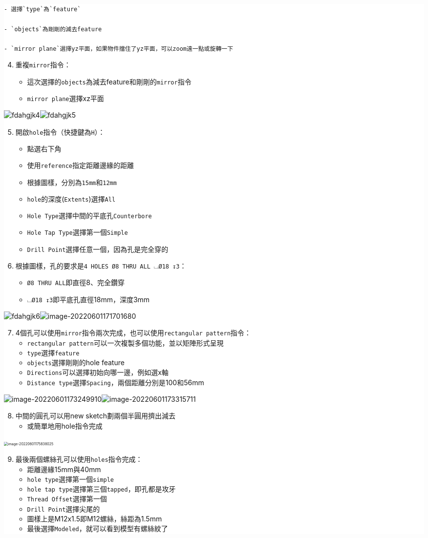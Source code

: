 	- 選擇`type`為`feature`

	- `objects`為剛剛的減去feature

	- `mirror plane`選擇yz平面，如果物件擋住了yz平面，可以zoom遠一點或旋轉一下

4. 重複`mirror`指令：

	- 這次選擇的`objects`為減去feature和剛剛的`mirror`指令

	- `mirror plane`選擇xz平面

<img src="fdahgjk4.gif" alt="fdahgjk4" style="width:45%;" /><img src="fdahgjk5.gif" alt="fdahgjk5" style="width:45%;" />

5. 開啟`hole`指令（快捷鍵為`H`）：

	- 點選右下角

	- 使用`reference`指定距離邊緣的距離

	- 根據圖樣，分別為`15mm`和`12mm`

	- `hole`的深度(`Extents`)選擇`All`

	- `Hole Type`選擇中間的平底孔`Counterbore`

	- `Hole Tap Type`選擇第一個`Simple`

	- `Drill Point`選擇任意一個，因為孔是完全穿的

6. 根據圖樣，孔的要求是`4 HOLES Ø8 THRU ALL ⌴Ø18 ↧3`：

	- `Ø8 THRU ALL`即直徑8、完全鑽穿

	- `⌴Ø18 ↧3`即平底孔直徑18mm，深度3mm

<img src="fdahgjk6.gif" alt="fdahgjk6" style="width:60%;" /><img src="image-20220601171701680.png" alt="image-20220601171701680" style="width:35%;" />



7. 4個孔可以使用`mirror`指令兩次完成，也可以使用`rectangular pattern`指令：
	- `rectangular pattern`可以一次複製多個功能，並以矩陣形式呈現
	- `type`選擇`feature`
	- `objects`選擇剛剛的hole feature
	- `Directions`可以選擇初始向哪一邊，例如選x軸
	- `Distance type`選擇`Spacing`，兩個距離分別是100和56mm

<img src="image-20220601173249910.png" alt="image-20220601173249910" style="width: 60%;" /><img src="image-20220601173315711.png" alt="image-20220601173315711" style="width:35%;" />

8. 中間的圓孔可以用new sketch劃兩個半圓用擠出減去
	- 或簡單地用hole指令完成

<img src="image-20220601175838025.png" alt="image-20220601175838025" style="zoom:50%;" />

9. 最後兩個螺絲孔可以使用`holes`指令完成：
	- 距離邊緣15mm與40mm
	- `hole type`選擇第一個`simple`
	- `hole tap type`選擇第三個`tapped`，即孔都是攻牙
	- `Thread Offset`選擇第一個
	- `Drill Point`選擇尖尾的
	- 圖樣上是M12x1.5即M12螺絲，絲距為1.5mm
	- 最後選擇`Modeled`，就可以看到模型有螺絲紋了
